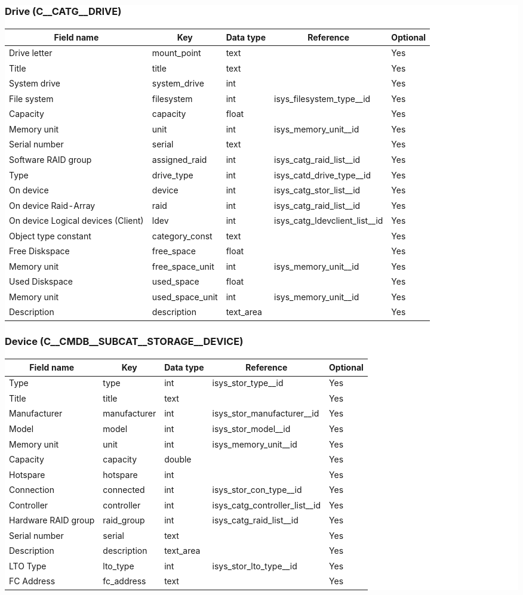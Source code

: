 ### Drive (C\_\_CATG\_\_DRIVE)

| Field name | Key | Data type | Reference | Optional |
| --- | --- | --- | --- | --- |
| Drive letter | mount\_point | text |     | Yes |
| Title | title | text |     | Yes |
| System drive | system\_drive | int |     | Yes |
| File system | filesystem | int | isys\_filesystem\_type\_\_id | Yes |
| Capacity | capacity | float |     | Yes |
| Memory unit | unit | int | isys\_memory\_unit\_\_id | Yes |
| Serial number | serial | text |     | Yes |
| Software RAID group | assigned\_raid | int | isys\_catg\_raid\_list\_\_id | Yes |
| Type | drive\_type | int | isys\_catd\_drive\_type\_\_id | Yes |
| On device | device | int | isys\_catg\_stor\_list\_\_id | Yes |
| On device Raid-Array | raid | int | isys\_catg\_raid\_list\_\_id | Yes |
| On device Logical devices (Client) | ldev | int | isys\_catg\_ldevclient\_list\_\_id | Yes |
| Object type constant | category\_const | text |     | Yes |
| Free Diskspace | free\_space | float |     | Yes |
| Memory unit | free\_space\_unit | int | isys\_memory\_unit\_\_id | Yes |
| Used Diskspace | used\_space | float |     | Yes |
| Memory unit | used\_space\_unit | int | isys\_memory\_unit\_\_id | Yes |
| Description | description | text\_area |     | Yes |

### Device (C\_\_CMDB\_\_SUBCAT\_\_STORAGE\_\_DEVICE)

| Field name | Key | Data type | Reference | Optional |
| --- | --- | --- | --- | --- |
| Type | type | int | isys\_stor\_type\_\_id | Yes |
| Title | title | text |     | Yes |
| Manufacturer | manufacturer | int | isys\_stor\_manufacturer\_\_id | Yes |
| Model | model | int | isys\_stor\_model\_\_id | Yes |
| Memory unit | unit | int | isys\_memory\_unit\_\_id | Yes |
| Capacity | capacity | double |     | Yes |
| Hotspare | hotspare | int |     | Yes |
| Connection | connected | int | isys\_stor\_con\_type\_\_id | Yes |
| Controller | controller | int | isys\_catg\_controller\_list\_\_id | Yes |
| Hardware RAID group | raid\_group | int | isys\_catg\_raid\_list\_\_id | Yes |
| Serial number | serial | text |     | Yes |
| Description | description | text\_area |     | Yes |
| LTO Type | lto\_type | int | isys\_stor\_lto\_type\_\_id | Yes |
| FC Address | fc\_address | text |     | Yes |